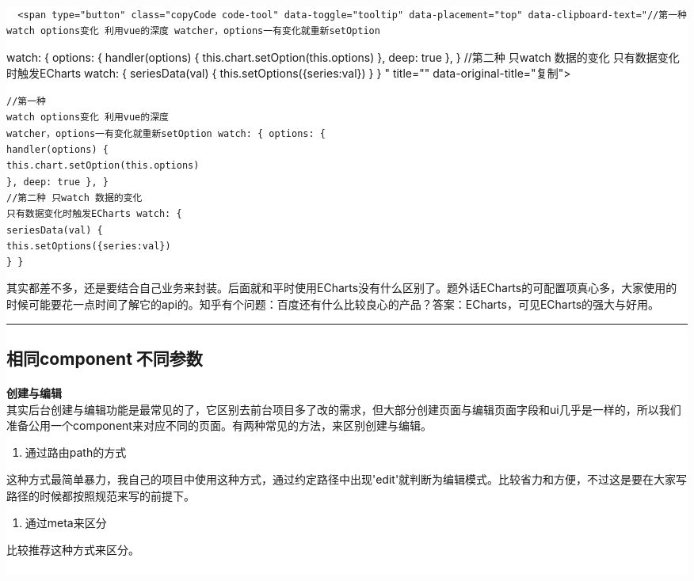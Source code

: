       <span type="button" class="copyCode code-tool" data-toggle="tooltip" data-placement="top" data-clipboard-text="//第一种 watch options变化 利用vue的深度 watcher，options一有变化就重新setOption
watch: {
  options: {
    handler(options) {
      this.chart.setOption(this.options)
    },
    deep: true
  },
}
//第二种 只watch 数据的变化 只有数据变化时触发ECharts
watch: {
  seriesData(val) {
    this.setOptions({series:val})
  }
}
" title="" data-original-title="复制"></span>
      <span type="button" class="saveToNote code-tool" data-toggle="tooltip" data-placement="top" title="" data-original-title="放进笔记"></span>
      </div>
      </div><pre class="hljs kotlin"><code><span class="hljs-comment">//第一种 watch options变化 利用vue的深度 watcher，options一有变化就重新setOption</span>
watch: {
  options: {
    handler(options) {
      <span class="hljs-keyword">this</span>.chart.setOption(<span class="hljs-keyword">this</span>.options)
    },
    deep: <span class="hljs-literal">true</span>
  },
}
<span class="hljs-comment">//第二种 只watch 数据的变化 只有数据变化时触发ECharts</span>
watch: {
  seriesData(<span class="hljs-keyword">val</span>) {
    <span class="hljs-keyword">this</span>.setOptions({series:<span class="hljs-keyword">val</span>})
  }
}
</code></pre>
<p>其实都差不多，还是要结合自己业务来封装。后面就和平时使用ECharts没有什么区别了。题外话ECharts的可配置项真心多，大家使用的时候可能要花一点时间了解它的api的。知乎有个问题：百度还有什么比较良心的产品？答案：ECharts，可见ECharts的强大与好用。</p>
<hr>
<h2 id="articleHeader18">相同component 不同参数</h2>
<p><strong>创建与编辑</strong><br>其实后台创建与编辑功能是最常见的了，它区别去前台项目多了改的需求，但大部分创建页面与编辑页面字段和ui几乎是一样的，所以我们准备公用一个component来对应不同的页面。有两种常见的方法，来区别创建与编辑。</p>
<ol><li>通过路由path的方式</li></ol>
<p>这种方式最简单暴力，我自己的项目中使用这种方式，通过约定路径中出现'edit'就判断为编辑模式。比较省力和方便，不过这是要在大家写路径的时候都按照规范来写的前提下。</p>
<ol><li>通过meta来区分</li></ol>
<p>比较推荐这种方式来区分。<br><span class="img-wrap"><img src="https://static.alili.tech/img/remote/1460000009762214?w=1192&amp;h=86" del-src="https://static.alili.tech/v-5bbf1b3b/global/img/squares.svg" alt="" title="" style="cursor: pointer;"></span></p>
<div class="widget-codetool" style="display:none;">
      <div class="widget-codetool--inner">
      <span class="selectCode code-tool" data-toggle="tooltip" data-placement="top" title="" data-original-title="全选"></span>
      <span type="button" class="copyCode code-tool" data-toggle="tooltip" data-placement="top" data-clipboard-text="computed: {
  isEdit() {
    return this.$route.meta.isEdit // 根据meta判断
    // return this.$route.path.indexOf('edit') !== -1 // 根据路由判断
  }
}，
created() {
  if (this.isEdit) { 
    this.fetchData();
  }